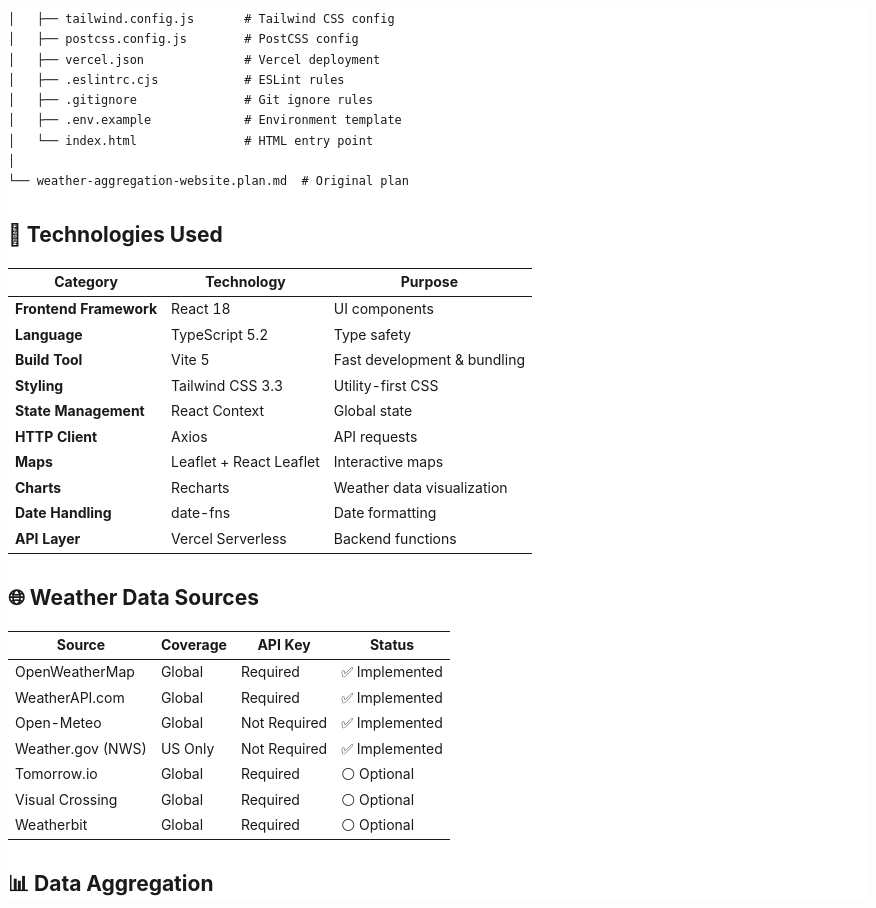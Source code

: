 ```
│   ├── tailwind.config.js       # Tailwind CSS config
│   ├── postcss.config.js        # PostCSS config
│   ├── vercel.json              # Vercel deployment
│   ├── .eslintrc.cjs            # ESLint rules
│   ├── .gitignore               # Git ignore rules
│   ├── .env.example             # Environment template
│   └── index.html               # HTML entry point
│
└── weather-aggregation-website.plan.md  # Original plan
```

## 🔧 Technologies Used

| Category | Technology | Purpose |
|----------|-----------|---------|
| **Frontend Framework** | React 18 | UI components |
| **Language** | TypeScript 5.2 | Type safety |
| **Build Tool** | Vite 5 | Fast development & bundling |
| **Styling** | Tailwind CSS 3.3 | Utility-first CSS |
| **State Management** | React Context | Global state |
| **HTTP Client** | Axios | API requests |
| **Maps** | Leaflet + React Leaflet | Interactive maps |
| **Charts** | Recharts | Weather data visualization |
| **Date Handling** | date-fns | Date formatting |
| **API Layer** | Vercel Serverless | Backend functions |

## 🌐 Weather Data Sources

| Source | Coverage | API Key | Status |
|--------|----------|---------|--------|
| OpenWeatherMap | Global | Required | ✅ Implemented |
| WeatherAPI.com | Global | Required | ✅ Implemented |
| Open-Meteo | Global | Not Required | ✅ Implemented |
| Weather.gov (NWS) | US Only | Not Required | ✅ Implemented |
| Tomorrow.io | Global | Required | ⚪ Optional |
| Visual Crossing | Global | Required | ⚪ Optional |
| Weatherbit | Global | Required | ⚪ Optional |

## 📊 Data Aggregation
